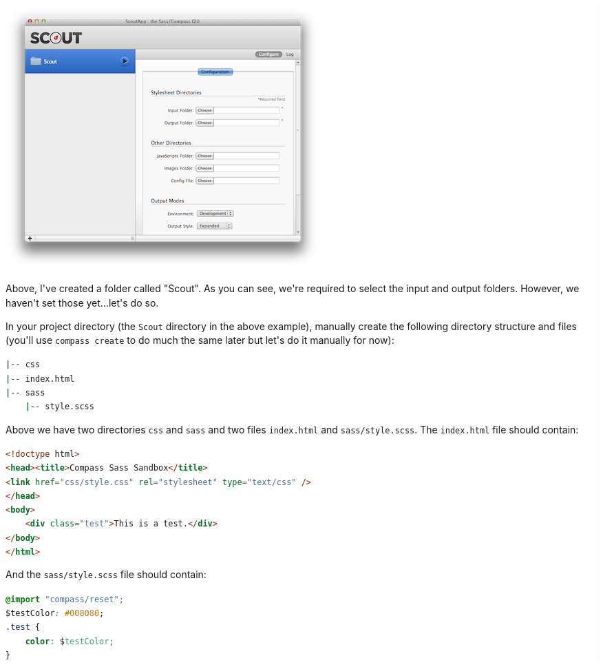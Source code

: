 ![Opening a project in Scout](img/Scout-App2.png "Opening a project in Scout ")

Above, I've created a folder called "Scout". As you can see, we're required to select the input and output folders. However, we haven't set those yet...let's do so.

In your project directory (the `Scout` directory in the above example), manually create the following directory structure and files (you'll use `compass create` to do much the same later but let's do it manually for now):

```bash
|-- css
|-- index.html
|-- sass
    |-- style.scss
```

Above we have two directories `css` and `sass` and two files `index.html` and `sass/style.scss`. The `index.html` file should contain:

```html
<!doctype html>
<head><title>Compass Sass Sandbox</title>
<link href="css/style.css" rel="stylesheet" type="text/css" />
</head>
<body>
    <div class="test">This is a test.</div>
</body>
</html>
```

And the `sass/style.scss` file should contain:

```css
@import "compass/reset";
$testColor: #008080;
.test {
    color: $testColor;
}
```
